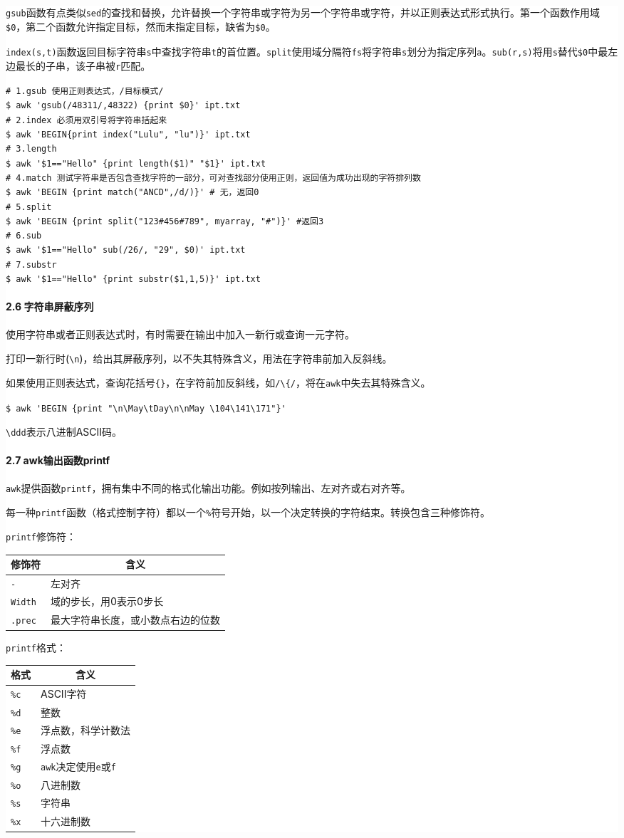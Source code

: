 `gsub`函数有点类似`sed`的查找和替换，允许替换一个字符串或字符为另一个字符串或字符，并以正则表达式形式执行。第一个函数作用域`$0`，第二个函数允许指定目标，然而未指定目标，缺省为`$0`。

`index(s,t)`函数返回目标字符串`s`中查找字符串`t`的首位置。`split`使用域分隔符`fs`将字符串`s`划分为指定序列`a`。`sub(r,s)`将用`s`替代`$0`中最左边最长的子串，该子串被`r`匹配。

```shell
# 1.gsub 使用正则表达式，/目标模式/
$ awk 'gsub(/48311/,48322) {print $0}' ipt.txt
# 2.index 必须用双引号将字符串括起来
$ awk 'BEGIN{print index("Lulu", "lu")}' ipt.txt
# 3.length
$ awk '$1=="Hello" {print length($1)" "$1}' ipt.txt
# 4.match 测试字符串是否包含查找字符的一部分，可对查找部分使用正则，返回值为成功出现的字符排列数
$ awk 'BEGIN {print match("ANCD",/d/)}' # 无，返回0
# 5.split
$ awk 'BEGIN {print split("123#456#789", myarray, "#")}' #返回3
# 6.sub
$ awk '$1=="Hello" sub(/26/, "29", $0)' ipt.txt
# 7.substr
$ awk '$1=="Hello" {print substr($1,1,5)}' ipt.txt
```

#### 2.6 字符串屏蔽序列

使用字符串或者正则表达式时，有时需要在输出中加入一新行或查询一元字符。

打印一新行时(`\n`)，给出其屏蔽序列，以不失其特殊含义，用法在字符串前加入反斜线。

如果使用正则表达式，查询花括号`{}`，在字符前加反斜线，如`/\{/`，将在`awk`中失去其特殊含义。

```shell
$ awk 'BEGIN {print "\n\May\tDay\n\nMay	\104\141\171"}'
```

`\ddd`表示八进制ASCII码。

#### 2.7 awk输出函数printf

`awk`提供函数`printf`，拥有集中不同的格式化输出功能。例如按列输出、左对齐或右对齐等。

每一种`printf`函数（格式控制字符）都以一个`%`符号开始，以一个决定转换的字符结束。转换包含三种修饰符。

`printf`修饰符：

| 修饰符  | 含义                               |
| ------- | ---------------------------------- |
| `-`     | 左对齐                             |
| `Width` | 域的步长，用0表示0步长             |
| `.prec` | 最大字符串长度，或小数点右边的位数 |

`printf`格式：

| 格式 | 含义                  |
| ---- | --------------------- |
| `%c` | ASCII字符             |
| `%d` | 整数                  |
| `%e` | 浮点数，科学计数法    |
| `%f` | 浮点数                |
| `%g` | `awk`决定使用`e`或`f` |
| `%o` | 八进制数              |
| `%s` | 字符串                |
| `%x` | 十六进制数            |